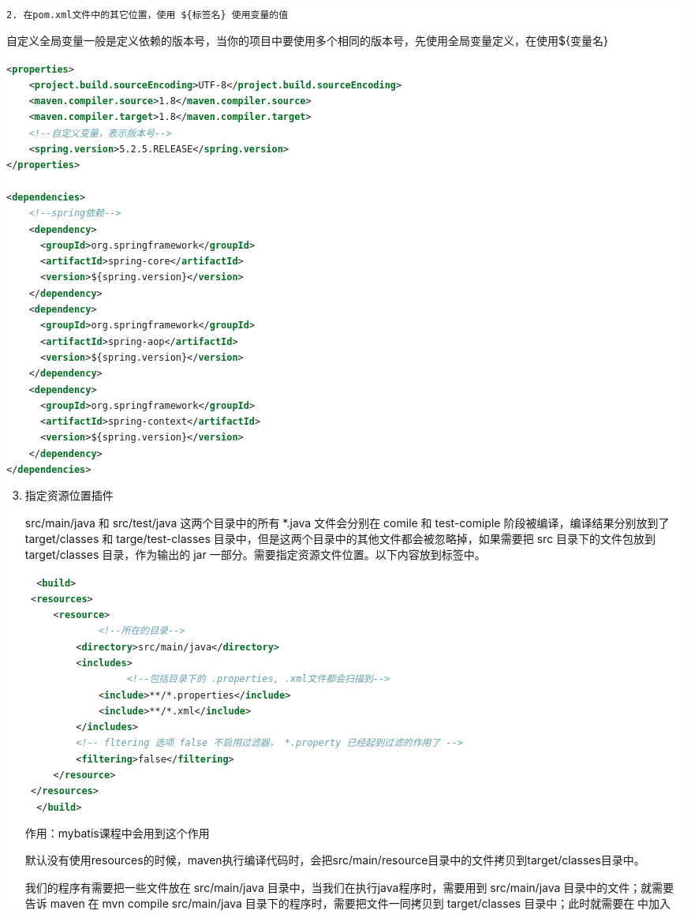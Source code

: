    	2. 在pom.xml文件中的其它位置，使用 ${标签名} 使用变量的值



自定义全局变量一般是定义依赖的版本号，当你的项目中要使用多个相同的版本号，先使用全局变量定义，在使用${变量名}

```xml
<properties>
    <project.build.sourceEncoding>UTF-8</project.build.sourceEncoding>
    <maven.compiler.source>1.8</maven.compiler.source>
    <maven.compiler.target>1.8</maven.compiler.target>
    <!--自定义变量，表示版本号-->
    <spring.version>5.2.5.RELEASE</spring.version>
</properties>

<dependencies>
    <!--spring依赖-->
    <dependency>
      <groupId>org.springframework</groupId>
      <artifactId>spring-core</artifactId>
      <version>${spring.version}</version>
    </dependency>
    <dependency>
      <groupId>org.springframework</groupId>
      <artifactId>spring-aop</artifactId>
      <version>${spring.version}</version>
    </dependency>
    <dependency>
      <groupId>org.springframework</groupId>
      <artifactId>spring-context</artifactId>
      <version>${spring.version}</version>
    </dependency>
</dependencies>
```



3. 指定资源位置插件

   src/main/java 和 src/test/java 这两个目录中的所有 *.java 文件会分别在 comile 和 test-comiple 阶段被编译，编译结果分别放到了 target/classes 和 targe/test-classes 目录中，但是这两个目录中的其他文件都会被忽略掉，如果需要把 src 目录下的文件包放到 target/classes 目录，作为输出的 jar 一部分。需要指定资源文件位置。以下内容放到标签中。

   ```xml
     <build>
   	<resources>
   		<resource>
                <!--所在的目录-->
   			<directory>src/main/java</directory>
   			<includes>
                     <!--包括目录下的 .properties, .xml文件都会扫描到-->
   				<include>**/*.properties</include>
   				<include>**/*.xml</include>
   			</includes>
   			<!-- fltering 选项 false 不启用过滤器， *.property 已经起到过滤的作用了 -->
   			<filtering>false</filtering>
   		</resource>
   	</resources>
     </build>
   ```

   作用：mybatis课程中会用到这个作用

   默认没有使用resources的时候，maven执行编译代码时，会把src/main/resource目录中的文件拷贝到target/classes目录中。

   我们的程序有需要把一些文件放在 src/main/java 目录中，当我们在执行java程序时，需要用到 src/main/java 目录中的文件；就需要告诉 maven 在 mvn compile src/main/java 目录下的程序时，需要把文件一同拷贝到 target/classes 目录中；此时就需要在 <build> 中加入 <resources>
